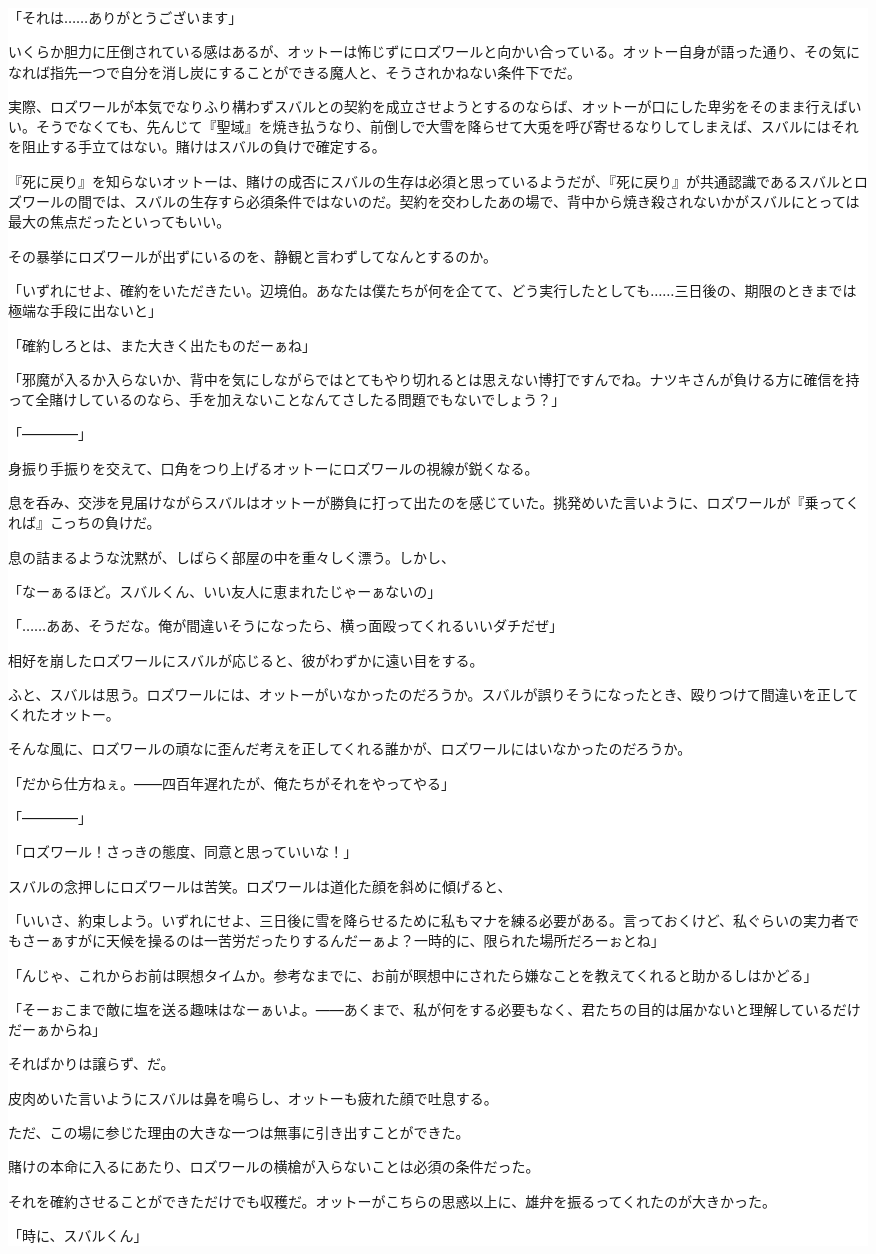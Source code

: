 「それは……ありがとうございます」

いくらか胆力に圧倒されている感はあるが、オットーは怖じずにロズワールと向かい合っている。オットー自身が語った通り、その気になれば指先一つで自分を消し炭にすることができる魔人と、そうされかねない条件下でだ。

実際、ロズワールが本気でなりふり構わずスバルとの契約を成立させようとするのならば、オットーが口にした卑劣をそのまま行えばいい。そうでなくても、先んじて『聖域』を焼き払うなり、前倒しで大雪を降らせて大兎を呼び寄せるなりしてしまえば、スバルにはそれを阻止する手立てはない。賭けはスバルの負けで確定する。

『死に戻り』を知らないオットーは、賭けの成否にスバルの生存は必須と思っているようだが、『死に戻り』が共通認識であるスバルとロズワールの間では、スバルの生存すら必須条件ではないのだ。契約を交わしたあの場で、背中から焼き殺されないかがスバルにとっては最大の焦点だったといってもいい。

その暴挙にロズワールが出ずにいるのを、静観と言わずしてなんとするのか。

「いずれにせよ、確約をいただきたい。辺境伯。あなたは僕たちが何を企てて、どう実行したとしても……三日後の、期限のときまでは極端な手段に出ないと」

「確約しろとは、また大きく出たものだーぁね」

「邪魔が入るか入らないか、背中を気にしながらではとてもやり切れるとは思えない博打ですんでね。ナツキさんが負ける方に確信を持って全賭けしているのなら、手を加えないことなんてさしたる問題でもないでしょう？」

「――――」

身振り手振りを交えて、口角をつり上げるオットーにロズワールの視線が鋭くなる。

息を呑み、交渉を見届けながらスバルはオットーが勝負に打って出たのを感じていた。挑発めいた言いように、ロズワールが『乗ってくれば』こっちの負けだ。

息の詰まるような沈黙が、しばらく部屋の中を重々しく漂う。しかし、

「なーぁるほど。スバルくん、いい友人に恵まれたじゃーぁないの」

「……ああ、そうだな。俺が間違いそうになったら、横っ面殴ってくれるいいダチだぜ」

相好を崩したロズワールにスバルが応じると、彼がわずかに遠い目をする。

ふと、スバルは思う。ロズワールには、オットーがいなかったのだろうか。スバルが誤りそうになったとき、殴りつけて間違いを正してくれたオットー。

そんな風に、ロズワールの頑なに歪んだ考えを正してくれる誰かが、ロズワールにはいなかったのだろうか。

「だから仕方ねぇ。――四百年遅れたが、俺たちがそれをやってやる」

「――――」

「ロズワール！さっきの態度、同意と思っていいな！」

スバルの念押しにロズワールは苦笑。ロズワールは道化た顔を斜めに傾げると、

「いいさ、約束しよう。いずれにせよ、三日後に雪を降らせるために私もマナを練る必要がある。言っておくけど、私ぐらいの実力者でもさーぁすがに天候を操るのは一苦労だったりするんだーぁよ？一時的に、限られた場所だろーぉとね」

「んじゃ、これからお前は瞑想タイムか。参考なまでに、お前が瞑想中にされたら嫌なことを教えてくれると助かるしはかどる」

「そーぉこまで敵に塩を送る趣味はなーぁいよ。――あくまで、私が何をする必要もなく、君たちの目的は届かないと理解しているだけだーぁからね」

そればかりは譲らず、だ。

皮肉めいた言いようにスバルは鼻を鳴らし、オットーも疲れた顔で吐息する。

ただ、この場に参じた理由の大きな一つは無事に引き出すことができた。

賭けの本命に入るにあたり、ロズワールの横槍が入らないことは必須の条件だった。

それを確約させることができただけでも収穫だ。オットーがこちらの思惑以上に、雄弁を振るってくれたのが大きかった。

「時に、スバルくん」
